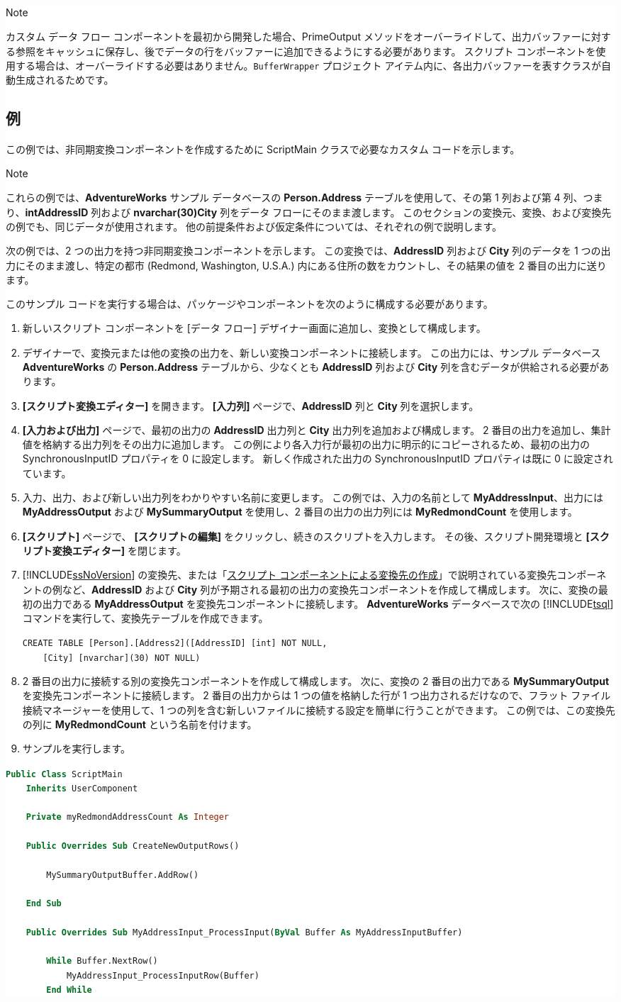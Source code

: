 > [!NOTE]  
>  カスタム データ フロー コンポーネントを最初から開発した場合、PrimeOutput メソッドをオーバーライドして、出力バッファーに対する参照をキャッシュに保存し、後でデータの行をバッファーに追加できるようにする必要があります。 スクリプト コンポーネントを使用する場合は、オーバーライドする必要はありません。`BufferWrapper` プロジェクト アイテム内に、各出力バッファーを表すクラスが自動生成されるためです。  
  
## <a name="example"></a>例  
 この例では、非同期変換コンポーネントを作成するために ScriptMain クラスで必要なカスタム コードを示します。  
  
> [!NOTE]  
>  これらの例では、**AdventureWorks** サンプル データベースの **Person.Address** テーブルを使用して、その第 1 列および第 4 列、つまり、**intAddressID** 列および **nvarchar(30)City** 列をデータ フローにそのまま渡します。 このセクションの変換元、変換、および変換先の例でも、同じデータが使用されます。 他の前提条件および仮定条件については、それぞれの例で説明します。  
  
 次の例では、2 つの出力を持つ非同期変換コンポーネントを示します。 この変換では、**AddressID** 列および **City** 列のデータを 1 つの出力にそのまま渡し、特定の都市 (Redmond, Washington, U.S.A.) 内にある住所の数をカウントし、その結果の値を 2 番目の出力に送ります。  
  
 このサンプル コードを実行する場合は、パッケージやコンポーネントを次のように構成する必要があります。  
  
1.  新しいスクリプト コンポーネントを [データ フロー] デザイナー画面に追加し、変換として構成します。  
  
2.  デザイナーで、変換元または他の変換の出力を、新しい変換コンポーネントに接続します。 この出力には、サンプル データベース **AdventureWorks** の **Person.Address** テーブルから、少なくとも **AddressID** 列および **City** 列を含むデータが供給される必要があります。  
  
3.  **[スクリプト変換エディター]** を開きます。 **[入力列]** ページで、**AddressID** 列と **City** 列を選択します。  
  
4.  **[入力および出力]** ページで、最初の出力の **AddressID** 出力列と **City** 出力列を追加および構成します。 2 番目の出力を追加し、集計値を格納する出力列をその出力に追加します。 この例により各入力行が最初の出力に明示的にコピーされるため、最初の出力の SynchronousInputID プロパティを 0 に設定します。 新しく作成された出力の SynchronousInputID プロパティは既に 0 に設定されています。  
  
5.  入力、出力、および新しい出力列をわかりやすい名前に変更します。 この例では、入力の名前として **MyAddressInput**、出力には **MyAddressOutput** および **MySummaryOutput** を使用し、2 番目の出力の出力列には **MyRedmondCount** を使用します。  
  
6.  **[スクリプト]** ページで、 **[スクリプトの編集]** をクリックし、続きのスクリプトを入力します。 その後、スクリプト開発環境と **[スクリプト変換エディター]** を閉じます。  
  
7.  [!INCLUDE[ssNoVersion](../../includes/ssnoversion-md.md)] の変換先、または「[スクリプト コンポーネントによる変換先の作成](../extending-packages-scripting-data-flow-script-component-types/creating-a-destination-with-the-script-component.md)」で説明されている変換先コンポーネントの例など、**AddressID** および **City** 列が予期される最初の出力の変換先コンポーネントを作成して構成します。 次に、変換の最初の出力である **MyAddressOutput** を変換先コンポーネントに接続します。 **AdventureWorks** データベースで次の [!INCLUDE[tsql](../../includes/tsql-md.md)] コマンドを実行して、変換先テーブルを作成できます。  
  
    ```  
    CREATE TABLE [Person].[Address2]([AddressID] [int] NOT NULL,  
        [City] [nvarchar](30) NOT NULL)  
    ```  
  
8.  2 番目の出力に接続する別の変換先コンポーネントを作成して構成します。 次に、変換の 2 番目の出力である **MySummaryOutput** を変換先コンポーネントに接続します。 2 番目の出力からは 1 つの値を格納した行が 1 つ出力されるだけなので、フラット ファイル接続マネージャーを使用して、1 つの列を含む新しいファイルに接続する設定を簡単に行うことができます。 この例では、この変換先の列に **MyRedmondCount** という名前を付けます。  
  
9. サンプルを実行します。  
  
```vb  
Public Class ScriptMain  
    Inherits UserComponent  
  
    Private myRedmondAddressCount As Integer  
  
    Public Overrides Sub CreateNewOutputRows()  
  
        MySummaryOutputBuffer.AddRow()  
  
    End Sub  
  
    Public Overrides Sub MyAddressInput_ProcessInput(ByVal Buffer As MyAddressInputBuffer)  
  
        While Buffer.NextRow()  
            MyAddressInput_ProcessInputRow(Buffer)  
        End While  
```